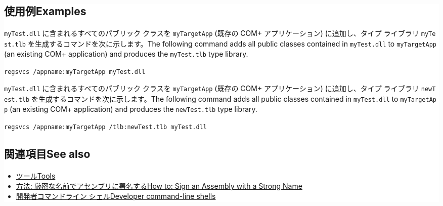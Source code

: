 ## <a name="examples"></a><span data-ttu-id="3641b-167">使用例</span><span class="sxs-lookup"><span data-stu-id="3641b-167">Examples</span></span>  

 <span data-ttu-id="3641b-168">`myTest.dll` に含まれるすべてのパブリック クラスを `myTargetApp` (既存の COM+ アプリケーション) に追加し、タイプ ライブラリ `myTest.tlb` を生成するコマンドを次に示します。</span><span class="sxs-lookup"><span data-stu-id="3641b-168">The following command adds all public classes contained in `myTest.dll` to `myTargetApp` (an existing COM+ application) and produces the `myTest.tlb` type library.</span></span>  
  
```console  
regsvcs /appname:myTargetApp myTest.dll  
```  
  
 <span data-ttu-id="3641b-169">`myTest.dll` に含まれるすべてのパブリック クラスを `myTargetApp` (既存の COM+ アプリケーション) に追加し、タイプ ライブラリ `newTest.tlb` を生成するコマンドを次に示します。</span><span class="sxs-lookup"><span data-stu-id="3641b-169">The following command adds all public classes contained in `myTest.dll` to `myTargetApp` (an existing COM+ application) and produces the `newTest.tlb` type library.</span></span>  
  
```console  
regsvcs /appname:myTargetApp /tlb:newTest.tlb myTest.dll  
```  
  
## <a name="see-also"></a><span data-ttu-id="3641b-170">関連項目</span><span class="sxs-lookup"><span data-stu-id="3641b-170">See also</span></span>

- [<span data-ttu-id="3641b-171">ツール</span><span class="sxs-lookup"><span data-stu-id="3641b-171">Tools</span></span>](index.md)
- [<span data-ttu-id="3641b-172">方法: 厳密な名前でアセンブリに署名する</span><span class="sxs-lookup"><span data-stu-id="3641b-172">How to: Sign an Assembly with a Strong Name</span></span>](../../standard/assembly/sign-strong-name.md)
- [<span data-ttu-id="3641b-173">開発者コマンドライン シェル</span><span class="sxs-lookup"><span data-stu-id="3641b-173">Developer command-line shells</span></span>](/visualstudio/ide/reference/command-prompt-powershell)
